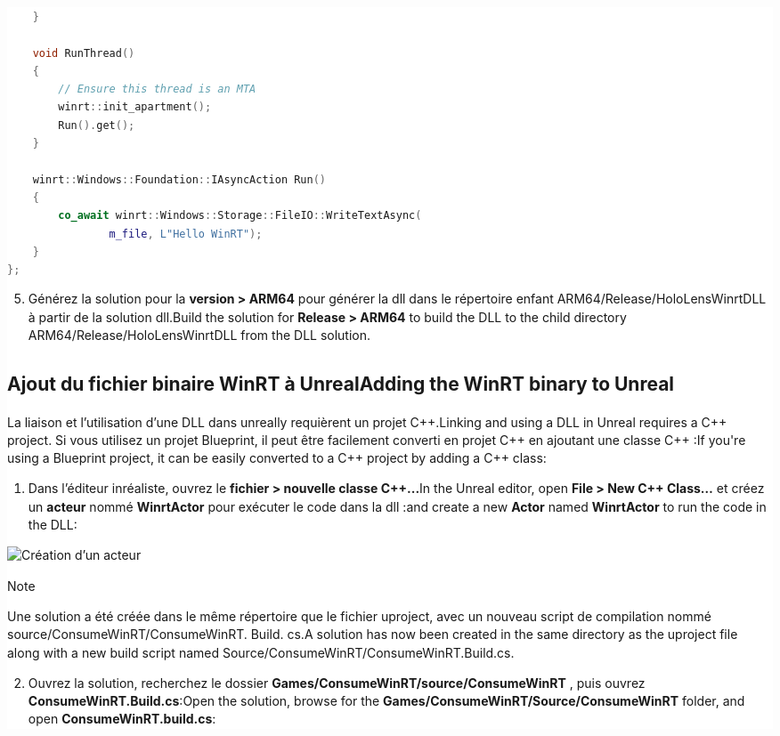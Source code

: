 ```cpp
    }

    void RunThread()
    {
        // Ensure this thread is an MTA
        winrt::init_apartment();
        Run().get();
    }

    winrt::Windows::Foundation::IAsyncAction Run()
    {
        co_await winrt::Windows::Storage::FileIO::WriteTextAsync(
                m_file, L"Hello WinRT");
    }
};
```

5. <span data-ttu-id="b5869-135">Générez la solution pour la **version > ARM64** pour générer la dll dans le répertoire enfant ARM64/Release/HoloLensWinrtDLL à partir de la solution dll.</span><span class="sxs-lookup"><span data-stu-id="b5869-135">Build the solution for **Release > ARM64** to build the DLL to the child directory ARM64/Release/HoloLensWinrtDLL from the DLL solution.</span></span> 

## <a name="adding-the-winrt-binary-to-unreal"></a><span data-ttu-id="b5869-136">Ajout du fichier binaire WinRT à Unreal</span><span class="sxs-lookup"><span data-stu-id="b5869-136">Adding the WinRT binary to Unreal</span></span> 
<span data-ttu-id="b5869-137">La liaison et l’utilisation d’une DLL dans unreally requièrent un projet C++.</span><span class="sxs-lookup"><span data-stu-id="b5869-137">Linking and using a DLL in Unreal requires a C++ project.</span></span> <span data-ttu-id="b5869-138">Si vous utilisez un projet Blueprint, il peut être facilement converti en projet C++ en ajoutant une classe C++ :</span><span class="sxs-lookup"><span data-stu-id="b5869-138">If you're using a Blueprint project, it can be easily converted to a C++ project by adding a C++ class:</span></span>  

1. <span data-ttu-id="b5869-139">Dans l’éditeur inréaliste, ouvrez le **fichier > nouvelle classe C++...**</span><span class="sxs-lookup"><span data-stu-id="b5869-139">In the Unreal editor, open **File > New C++ Class…**</span></span> <span data-ttu-id="b5869-140">et créez un **acteur** nommé **WinrtActor** pour exécuter le code dans la dll :</span><span class="sxs-lookup"><span data-stu-id="b5869-140">and create a new **Actor** named **WinrtActor** to run the code in the DLL:</span></span> 

![Création d’un acteur](../images/unreal-winrt-img-04.png)

> [!NOTE]
> <span data-ttu-id="b5869-142">Une solution a été créée dans le même répertoire que le fichier uproject, avec un nouveau script de compilation nommé source/ConsumeWinRT/ConsumeWinRT. Build. cs.</span><span class="sxs-lookup"><span data-stu-id="b5869-142">A solution has now been created in the same directory as the uproject file along with a new build script named Source/ConsumeWinRT/ConsumeWinRT.Build.cs.</span></span>

2. <span data-ttu-id="b5869-143">Ouvrez la solution, recherchez le dossier **Games/ConsumeWinRT/source/ConsumeWinRT** , puis ouvrez **ConsumeWinRT.Build.cs**:</span><span class="sxs-lookup"><span data-stu-id="b5869-143">Open the solution, browse for the **Games/ConsumeWinRT/Source/ConsumeWinRT** folder, and open **ConsumeWinRT.build.cs**:</span></span>
